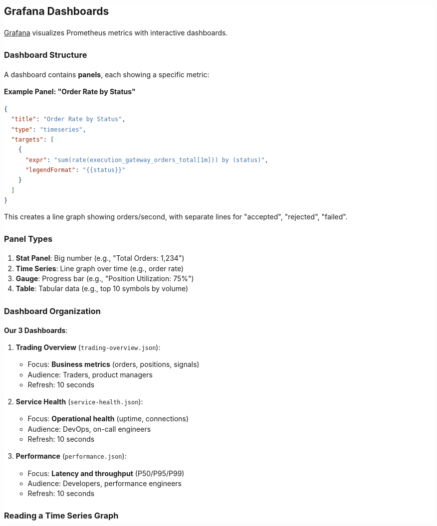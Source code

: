 
## Grafana Dashboards

[Grafana](https://grafana.com/) visualizes Prometheus metrics with interactive dashboards.

### Dashboard Structure

A dashboard contains **panels**, each showing a specific metric:

**Example Panel: "Order Rate by Status"**
```json
{
  "title": "Order Rate by Status",
  "type": "timeseries",
  "targets": [
    {
      "expr": "sum(rate(execution_gateway_orders_total[1m])) by (status)",
      "legendFormat": "{{status}}"
    }
  ]
}
```

This creates a line graph showing orders/second, with separate lines for "accepted", "rejected", "failed".

### Panel Types

1. **Stat Panel**: Big number (e.g., "Total Orders: 1,234")
2. **Time Series**: Line graph over time (e.g., order rate)
3. **Gauge**: Progress bar (e.g., "Position Utilization: 75%")
4. **Table**: Tabular data (e.g., top 10 symbols by volume)

### Dashboard Organization

**Our 3 Dashboards**:

1. **Trading Overview** (`trading-overview.json`):
   - Focus: **Business metrics** (orders, positions, signals)
   - Audience: Traders, product managers
   - Refresh: 10 seconds

2. **Service Health** (`service-health.json`):
   - Focus: **Operational health** (uptime, connections)
   - Audience: DevOps, on-call engineers
   - Refresh: 10 seconds

3. **Performance** (`performance.json`):
   - Focus: **Latency and throughput** (P50/P95/P99)
   - Audience: Developers, performance engineers
   - Refresh: 10 seconds

### Reading a Time Series Graph
